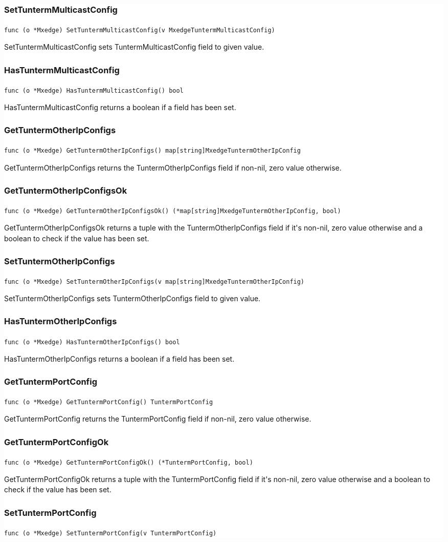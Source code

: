 ### SetTuntermMulticastConfig

`func (o *Mxedge) SetTuntermMulticastConfig(v MxedgeTuntermMulticastConfig)`

SetTuntermMulticastConfig sets TuntermMulticastConfig field to given value.

### HasTuntermMulticastConfig

`func (o *Mxedge) HasTuntermMulticastConfig() bool`

HasTuntermMulticastConfig returns a boolean if a field has been set.

### GetTuntermOtherIpConfigs

`func (o *Mxedge) GetTuntermOtherIpConfigs() map[string]MxedgeTuntermOtherIpConfig`

GetTuntermOtherIpConfigs returns the TuntermOtherIpConfigs field if non-nil, zero value otherwise.

### GetTuntermOtherIpConfigsOk

`func (o *Mxedge) GetTuntermOtherIpConfigsOk() (*map[string]MxedgeTuntermOtherIpConfig, bool)`

GetTuntermOtherIpConfigsOk returns a tuple with the TuntermOtherIpConfigs field if it's non-nil, zero value otherwise
and a boolean to check if the value has been set.

### SetTuntermOtherIpConfigs

`func (o *Mxedge) SetTuntermOtherIpConfigs(v map[string]MxedgeTuntermOtherIpConfig)`

SetTuntermOtherIpConfigs sets TuntermOtherIpConfigs field to given value.

### HasTuntermOtherIpConfigs

`func (o *Mxedge) HasTuntermOtherIpConfigs() bool`

HasTuntermOtherIpConfigs returns a boolean if a field has been set.

### GetTuntermPortConfig

`func (o *Mxedge) GetTuntermPortConfig() TuntermPortConfig`

GetTuntermPortConfig returns the TuntermPortConfig field if non-nil, zero value otherwise.

### GetTuntermPortConfigOk

`func (o *Mxedge) GetTuntermPortConfigOk() (*TuntermPortConfig, bool)`

GetTuntermPortConfigOk returns a tuple with the TuntermPortConfig field if it's non-nil, zero value otherwise
and a boolean to check if the value has been set.

### SetTuntermPortConfig

`func (o *Mxedge) SetTuntermPortConfig(v TuntermPortConfig)`
